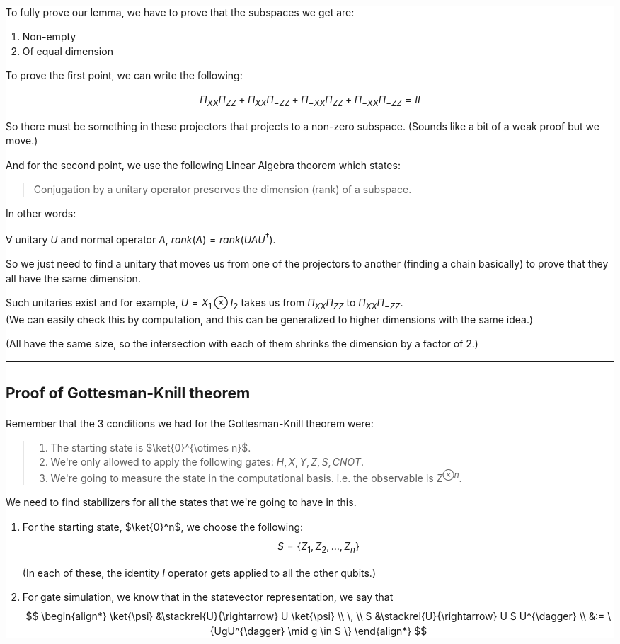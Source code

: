 To fully prove our lemma, we have to prove that the subspaces we get are:
1. Non-empty
2. Of equal dimension

To prove the first point, we can write the following:

$$
\Pi_{XX} \Pi_{ZZ} + \Pi_{XX} \Pi_{-ZZ} + \Pi_{-XX} \Pi_{ZZ} + \Pi_{-XX} \Pi_{-ZZ} = II
$$

So there must be something in these projectors that projects to a non-zero subspace. (Sounds like a bit of a weak proof but we move.)

And for the second point, we use the following Linear Algebra theorem which states:

> Conjugation by a unitary operator preserves the dimension (rank) of a subspace.

In other words:

$\forall$ unitary $U$ and normal operator $A$, $rank(A) = rank(UAU^{\dagger})$.

So we just need to find a unitary that moves us from one of the projectors to another (finding a chain basically) to prove that they all have the same dimension.

Such unitaries exist and for example, $U = X_1 \otimes I_2$ takes us from $\Pi_{XX} \Pi_{ZZ}$ to $\Pi_{XX} \Pi_{-ZZ}$. \
(We can easily check this by computation, and this can be generalized to higher dimensions with the same idea.)

(All have the same size, so the intersection with each of them shrinks the dimension by a factor of $2$.)

---

## Proof of Gottesman-Knill theorem

Remember that the 3 conditions we had for the Gottesman-Knill theorem were:

> 1. The starting state is $\ket{0}^{\otimes n}$.
> 2. We're only allowed to apply the following gates: $H, X, Y, Z, S, CNOT$.
> 3. We're going to measure the state in the computational basis. i.e. the observable is $Z^{\otimes n}$.

We need to find stabilizers for all the states that we're going to have in this.

1. For the starting state, $\ket{0}^n$, we choose the following:
    $$
    S = \{Z_1, Z_2, \dots, Z_n \}
    $$

    (In each of these, the identity $I$ operator gets applied to all the other qubits.)

2. For gate simulation, we know that in the statevector representation, we say that 
   $$
   \begin{align*}
   \ket{\psi} &\stackrel{U}{\rightarrow} U \ket{\psi} \\
   \, \\
   S &\stackrel{U}{\rightarrow} U S U^{\dagger} \\ 
   &:= \{UgU^{\dagger} \mid g \in S \}
   \end{align*}
   $$
